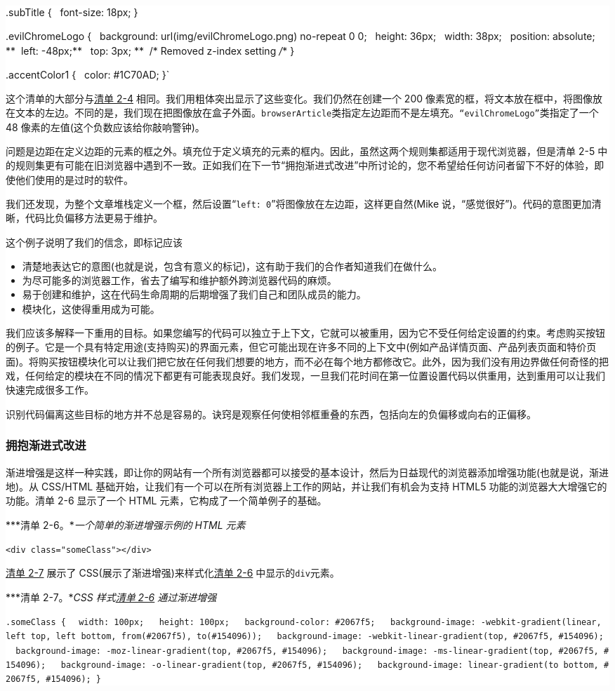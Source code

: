 .subTitle
{
  font-size: 18px;
}

.evilChromeLogo
{
  background: url(img/evilChromeLogo.png) no-repeat 0 0;
  height: 36px;
  width: 38px;
  position: absolute;
**  left: -48px;**
  top: 3px;
**  /* Removed z-index setting */**
}

.accentColor1
{
  color: #1C70AD;
}`

这个清单的大部分与[清单 2-4](#list_2_4) 相同。我们用粗体突出显示了这些变化。我们仍然在创建一个 200 像素宽的框，将文本放在框中，将图像放在文本的左边。不同的是，我们现在把图像放在盒子外面。`browserArticle`类指定左边距而不是左填充。`“evilChromeLogo”`类指定了一个 48 像素的左值(这个负数应该给你敲响警钟)。

问题是边距在定义边距的元素的框之外。填充位于定义填充的元素的框内。因此，虽然这两个规则集都适用于现代浏览器，但是清单 2-5 中的规则集更有可能在旧浏览器中遇到不一致。正如我们在下一节“拥抱渐进式改进”中所讨论的，您不希望给任何访问者留下不好的体验，即使他们使用的是过时的软件。

我们还发现，为整个文章堆栈定义一个框，然后设置“`left: 0`”将图像放在左边距，这样更自然(Mike 说，“感觉很好”)。代码的意图更加清晰，代码比负偏移方法更易于维护。

这个例子说明了我们的信念，即标记应该

*   清楚地表达它的意图(也就是说，包含有意义的标记)，这有助于我们的合作者知道我们在做什么。
*   为尽可能多的浏览器工作，省去了编写和维护额外跨浏览器代码的麻烦。
*   易于创建和维护，这在代码生命周期的后期增强了我们自己和团队成员的能力。
*   模块化，这使得重用成为可能。

我们应该多解释一下重用的目标。如果您编写的代码可以独立于上下文，它就可以被重用，因为它不受任何给定设置的约束。考虑购买按钮的例子。它是一个具有特定用途(支持购买)的界面元素，但它可能出现在许多不同的上下文中(例如产品详情页面、产品列表页面和特价页面)。将购买按钮模块化可以让我们把它放在任何我们想要的地方，而不必在每个地方都修改它。此外，因为我们没有用边界做任何奇怪的把戏，任何给定的模块在不同的情况下都更有可能表现良好。我们发现，一旦我们花时间在第一位置设置代码以供重用，达到重用可以让我们快速完成很多工作。

识别代码偏离这些目标的地方并不总是容易的。诀窍是观察任何使相邻框重叠的东西，包括向左的负偏移或向右的正偏移。

### 拥抱渐进式改进

渐进增强是这样一种实践，即让你的网站有一个所有浏览器都可以接受的基本设计，然后为日益现代的浏览器添加增强功能(也就是说，渐进地)。从 CSS/HTML 基础开始，让我们有一个可以在所有浏览器上工作的网站，并让我们有机会为支持 HTML5 功能的浏览器大大增强它的功能。清单 2-6 显示了一个 HTML 元素，它构成了一个简单例子的基础。

***清单 2-6。**一个简单的渐进增强示例的 HTML 元素*

`<div class="someClass"></div>`

[清单 2-7](#list_2_7) 展示了 CSS(展示了渐进增强)来样式化[清单 2-6](#list_2_6) 中显示的`div`元素。

***清单 2-7。**CSS 样式[清单 2-6](#list_2_6) 通过渐进增强*

`.someClass
{` `  width: 100px;
  height: 100px;
  background-color: #2067f5;
  background-image: -webkit-gradient(linear, left top, left bottom, from(#2067f5), to(#154096));
  background-image: -webkit-linear-gradient(top, #2067f5, #154096);
  background-image: -moz-linear-gradient(top, #2067f5, #154096);
  background-image: -ms-linear-gradient(top, #2067f5, #154096);
  background-image: -o-linear-gradient(top, #2067f5, #154096);
  background-image: linear-gradient(to bottom, #2067f5, #154096);
}`
